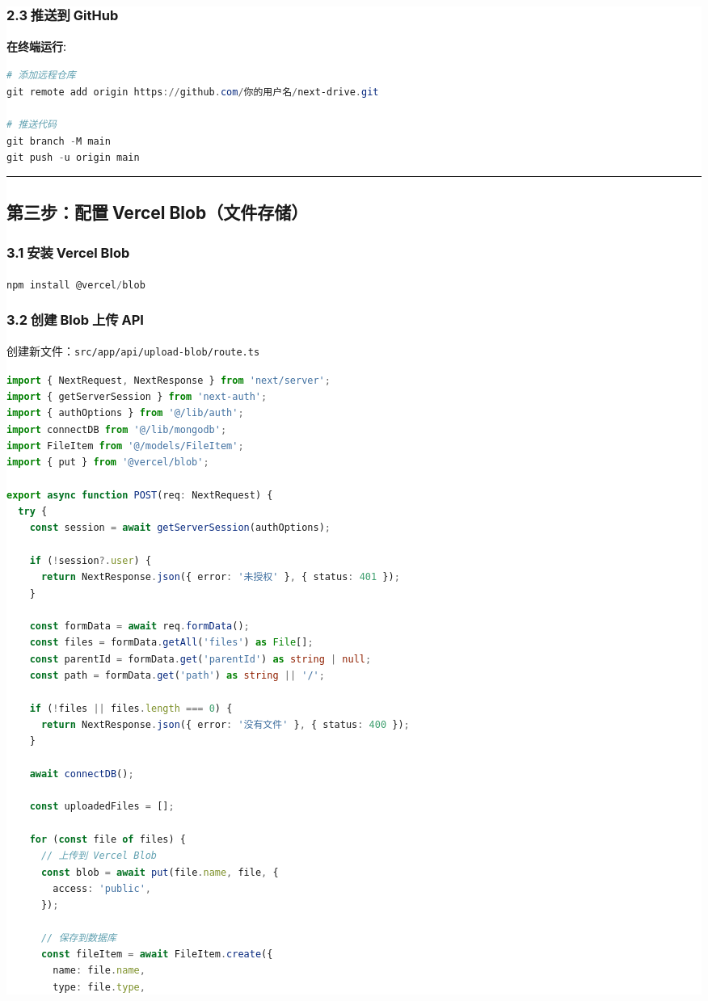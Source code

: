 ### 2.3 推送到 GitHub

**在终端运行**:
```powershell
# 添加远程仓库
git remote add origin https://github.com/你的用户名/next-drive.git

# 推送代码
git branch -M main
git push -u origin main
```

---

## 第三步：配置 Vercel Blob（文件存储）

### 3.1 安装 Vercel Blob

```powershell
npm install @vercel/blob
```

### 3.2 创建 Blob 上传 API

创建新文件：`src/app/api/upload-blob/route.ts`

```typescript
import { NextRequest, NextResponse } from 'next/server';
import { getServerSession } from 'next-auth';
import { authOptions } from '@/lib/auth';
import connectDB from '@/lib/mongodb';
import FileItem from '@/models/FileItem';
import { put } from '@vercel/blob';

export async function POST(req: NextRequest) {
  try {
    const session = await getServerSession(authOptions);
    
    if (!session?.user) {
      return NextResponse.json({ error: '未授权' }, { status: 401 });
    }

    const formData = await req.formData();
    const files = formData.getAll('files') as File[];
    const parentId = formData.get('parentId') as string | null;
    const path = formData.get('path') as string || '/';

    if (!files || files.length === 0) {
      return NextResponse.json({ error: '没有文件' }, { status: 400 });
    }

    await connectDB();

    const uploadedFiles = [];

    for (const file of files) {
      // 上传到 Vercel Blob
      const blob = await put(file.name, file, {
        access: 'public',
      });

      // 保存到数据库
      const fileItem = await FileItem.create({
        name: file.name,
        type: file.type,
```